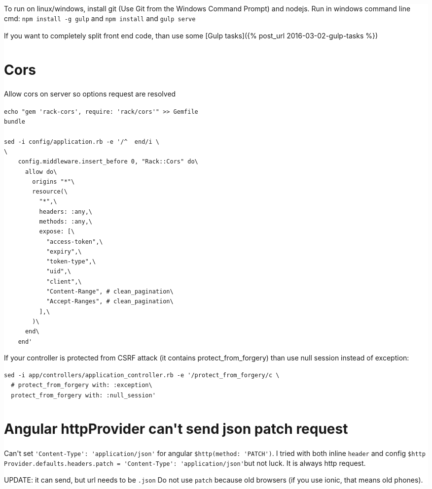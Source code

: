To run on linux/windows, install git (Use Git from the Windows Command Prompt)
and nodejs.  Run in windows command line cmd: `npm install -g gulp` and `npm
install` and `gulp serve`

If you want to completely split front end code, than use some [Gulp tasks]({% post_url 2016-03-02-gulp-tasks %})

# Cors

Allow cors on server so options request are resolved

~~~
echo "gem 'rack-cors', require: 'rack/cors'" >> Gemfile
bundle

sed -i config/application.rb -e '/^  end/i \
\
    config.middleware.insert_before 0, "Rack::Cors" do\
      allow do\
        origins "*"\
        resource(\
          "*",\
          headers: :any,\
          methods: :any,\
          expose: [\
            "access-token",\
            "expiry",\
            "token-type",\
            "uid",\
            "client",\
            "Content-Range", # clean_pagination\
            "Accept-Ranges", # clean_pagination\
          ],\
        )\
      end\
    end'

~~~

If your controller is protected from CSRF attack (it contains
protect_from_forgery) than use null session instead of exception:

~~~
sed -i app/controllers/application_controller.rb -e '/protect_from_forgery/c \
  # protect_from_forgery with: :exception\
  protect_from_forgery with: :null_session'
~~~


# Angular httpProvider can't send json patch request

Can't set `'Content-Type': 'application/json'` for angular `$http(method:
'PATCH')`. I tried with both inline `header` and config
`$httpProvider.defaults.headers.patch = 'Content-Type': 'application/json'`but
not luck. It is always http request.

UPDATE: it can send, but url needs to be `.json`
Do not use `patch` because old browsers (if you use ionic, that means old
phones).
